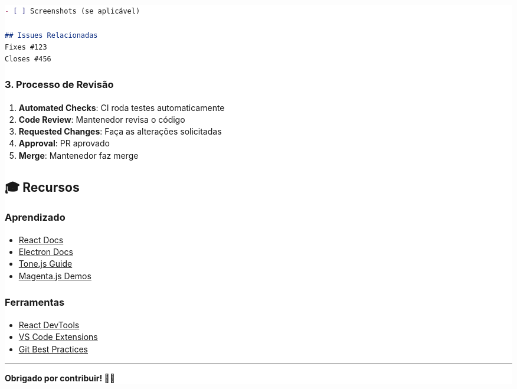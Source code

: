 ```markdown
- [ ] Screenshots (se aplicável)

## Issues Relacionadas
Fixes #123
Closes #456
```

### 3. Processo de Revisão

1. **Automated Checks**: CI roda testes automaticamente
2. **Code Review**: Mantenedor revisa o código
3. **Requested Changes**: Faça as alterações solicitadas
4. **Approval**: PR aprovado
5. **Merge**: Mantenedor faz merge

## 🎓 Recursos

### Aprendizado

- [React Docs](https://react.dev/)
- [Electron Docs](https://www.electronjs.org/docs)
- [Tone.js Guide](https://tonejs.github.io/)
- [Magenta.js Demos](https://magenta.tensorflow.org/demos)

### Ferramentas

- [React DevTools](https://react.dev/learn/react-developer-tools)
- [VS Code Extensions](https://code.visualstudio.com/docs/editor/extension-marketplace)
- [Git Best Practices](https://git-scm.com/book/en/v2)

---

**Obrigado por contribuir! 🎸🎵**
